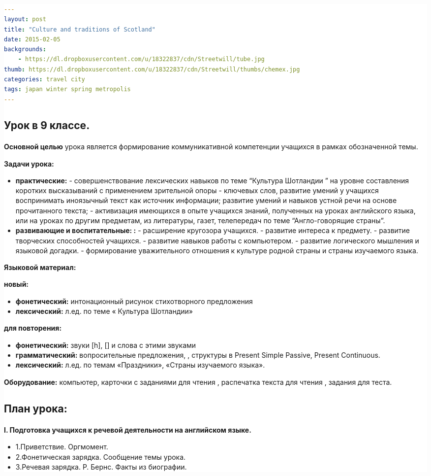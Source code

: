 ```yaml
---
layout: post
title: "Culture and traditions of Scotland"
date: 2015-02-05
backgrounds:
    - https://dl.dropboxusercontent.com/u/18322837/cdn/Streetwill/tube.jpg
thumb: https://dl.dropboxusercontent.com/u/18322837/cdn/Streetwill/thumbs/chemex.jpg
categories: travel city
tags: japan winter spring metropolis
---
```


## Урок в 9 классе. 
**Основной целью** урока является формирование коммуникативной компетенции учащихся в рамках обозначенной темы.
 
**Задачи урока:**

* **практические:** - совершенствование лексических навыков по теме “Культура Шотландии ” на уровне составления коротких  высказываний с применением зрительной опоры - ключевых слов,  развитие умений у учащихся воспринимать иноязычный текст как источник информации; развитие умений и навыков устной речи на основе   прочитанного текста; - активизация имеющихся в опыте учащихся знаний, полученных на уроках английского языка, или на уроках по другим предметам, из литературы, газет, телепередач по теме “Англо-говорящие страны”.
* **развивающие и воспитательные: :** - расширение кругозора учащихся. - развитие интереса к предмету. - развитие творческих способностей учащихся. - развитие навыков работы с компьютером. - развитие логического мышления и языковой догадки. - формирование уважительного отношения к культуре родной страны и страны изучаемого языка. 

**Языковой материал:**

**новый:**

* **фонетический:** интонационный рисунок стихотворного предложения 
* **лексический:** л.ед. по теме « Культура Шотландии»

**для повторения:**

* **фонетический:** звуки [h], [] и слова с этими звуками 
* **грамматический:** вопросительные предложения, , структуры в Present Simple Passive, Present Continuous. 
* **лексический:** л.ед. по темам «Праздники», «Страны изучаемого языка».

**Оборудование:**  компьютер,  карточки с заданиями для чтения ,  распечатка текста для чтения , задания для теста.

## План урока:
**I. Подготовка учащихся к речевой деятельности на английском языке.**

* 1.Приветствие. Оргмомент. 
* 2.Фонетическая зарядка. Сообщение темы урока. 
* 3.Речевая зарядка. Р. Бернс. Факты из биографии.
